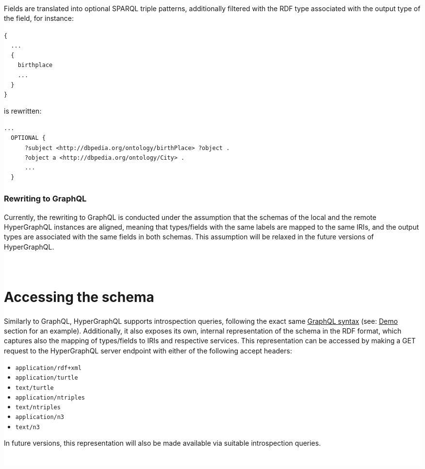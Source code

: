 Fields are translated into optional SPARQL triple patterns, additionally filtered with the RDF type associated with the output type of the field, for instance:
```
{
  ... 
  {
    birthplace 
    ...
  }
}
```
is rewritten:

```
...
  OPTIONAL {
      ?subject <http://dbpedia.org/ontology/birthPlace> ?object .
      ?object a <http://dbpedia.org/ontology/City> .
      ...
  }
```

### Rewriting to GraphQL

Currently, the rewriting to GraphQL is conducted under the assumption that the schemas of the local and the remote HyperGraphQL instances are aligned, meaning that types/fields with the same labels are mapped to the same IRIs, and the output types are associated with the same fields in both schemas. This assumption will be relaxed in the future versions of HyperGraphQL.


<br/>

# Accessing the schema

Similarly to GraphQL, HyperGraphQL supports introspection queries, following the exact same [GraphQL syntax](http://graphql.org/learn/introspection/) (see: [Demo](/demo) section for an example). Additionally, it also exposes its own, internal representation of the schema in the RDF format, which captures also the mapping of types/fields to IRIs and respective services. This representation can be accessed by making a GET request to the HyperGraphQL server endpoint with either of the following accept headers:

- `application/rdf+xml`
- `application/turtle`
- `text/turtle`
- `application/ntriples`
- `text/ntriples`
- `application/n3`
- `text/n3`

In future versions, this representation will also be made available via suitable introspection queries.

<br/>
